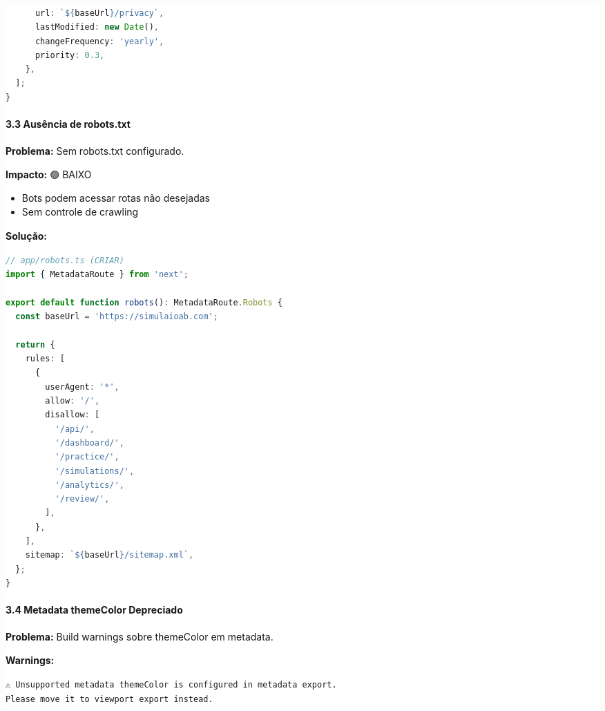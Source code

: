 ```typescript
      url: `${baseUrl}/privacy`,
      lastModified: new Date(),
      changeFrequency: 'yearly',
      priority: 0.3,
    },
  ];
}
```

#### 3.3 Ausência de robots.txt
**Problema:** Sem robots.txt configurado.

**Impacto:** 🟢 BAIXO
- Bots podem acessar rotas não desejadas
- Sem controle de crawling

**Solução:**
```typescript
// app/robots.ts (CRIAR)
import { MetadataRoute } from 'next';

export default function robots(): MetadataRoute.Robots {
  const baseUrl = 'https://simulaioab.com';

  return {
    rules: [
      {
        userAgent: '*',
        allow: '/',
        disallow: [
          '/api/',
          '/dashboard/',
          '/practice/',
          '/simulations/',
          '/analytics/',
          '/review/',
        ],
      },
    ],
    sitemap: `${baseUrl}/sitemap.xml`,
  };
}
```

#### 3.4 Metadata themeColor Depreciado
**Problema:** Build warnings sobre themeColor em metadata.

**Warnings:**
```
⚠ Unsupported metadata themeColor is configured in metadata export.
Please move it to viewport export instead.
```
